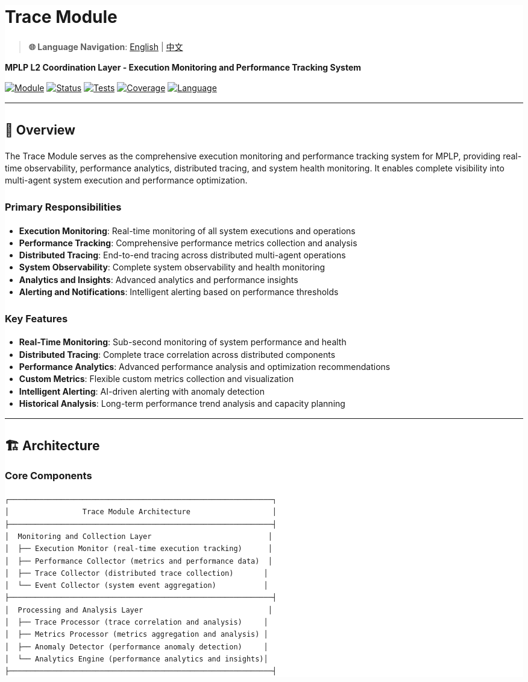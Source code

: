 # Trace Module

> **🌐 Language Navigation**: [English](README.md) | [中文](../../../zh-CN/modules/trace/README.md)



**MPLP L2 Coordination Layer - Execution Monitoring and Performance Tracking System**

[![Module](https://img.shields.io/badge/module-Trace-red.svg)](../../architecture/l2-coordination-layer.md)
[![Status](https://img.shields.io/badge/status-Enterprise%20Grade-green.svg)](../../../../ALPHA-RELEASE-NOTES.md)
[![Tests](https://img.shields.io/badge/tests-212%2F212%20passing-green.svg)](./testing.md)
[![Coverage](https://img.shields.io/badge/coverage-89.7%25-green.svg)](./testing.md)
[![Language](https://img.shields.io/badge/language-English-blue.svg)](../../zh-CN/modules/trace/README.md)

---

## 🎯 Overview

The Trace Module serves as the comprehensive execution monitoring and performance tracking system for MPLP, providing real-time observability, performance analytics, distributed tracing, and system health monitoring. It enables complete visibility into multi-agent system execution and performance optimization.

### **Primary Responsibilities**
- **Execution Monitoring**: Real-time monitoring of all system executions and operations
- **Performance Tracking**: Comprehensive performance metrics collection and analysis
- **Distributed Tracing**: End-to-end tracing across distributed multi-agent operations
- **System Observability**: Complete system observability and health monitoring
- **Analytics and Insights**: Advanced analytics and performance insights
- **Alerting and Notifications**: Intelligent alerting based on performance thresholds

### **Key Features**
- **Real-Time Monitoring**: Sub-second monitoring of system performance and health
- **Distributed Tracing**: Complete trace correlation across distributed components
- **Performance Analytics**: Advanced performance analysis and optimization recommendations
- **Custom Metrics**: Flexible custom metrics collection and visualization
- **Intelligent Alerting**: AI-driven alerting with anomaly detection
- **Historical Analysis**: Long-term performance trend analysis and capacity planning

---

## 🏗️ Architecture

### **Core Components**

```
┌─────────────────────────────────────────────────────────────┐
│                 Trace Module Architecture                   │
├─────────────────────────────────────────────────────────────┤
│  Monitoring and Collection Layer                           │
│  ├── Execution Monitor (real-time execution tracking)      │
│  ├── Performance Collector (metrics and performance data)  │
│  ├── Trace Collector (distributed trace collection)       │
│  └── Event Collector (system event aggregation)           │
├─────────────────────────────────────────────────────────────┤
│  Processing and Analysis Layer                             │
│  ├── Trace Processor (trace correlation and analysis)     │
│  ├── Metrics Processor (metrics aggregation and analysis) │
│  ├── Anomaly Detector (performance anomaly detection)     │
│  └── Analytics Engine (performance analytics and insights)│
├─────────────────────────────────────────────────────────────┤
```